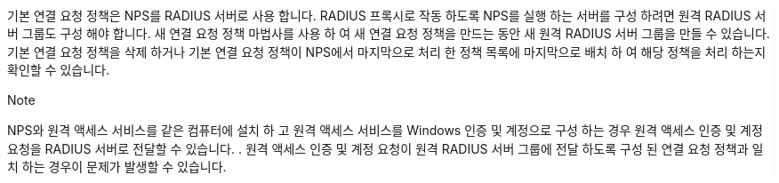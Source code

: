 기본 연결 요청 정책은 NPS를 RADIUS 서버로 사용 합니다. RADIUS 프록시로 작동 하도록 NPS를 실행 하는 서버를 구성 하려면 원격 RADIUS 서버 그룹도 구성 해야 합니다. 새 연결 요청 정책 마법사를 사용 하 여 새 연결 요청 정책을 만드는 동안 새 원격 RADIUS 서버 그룹을 만들 수 있습니다. 기본 연결 요청 정책을 삭제 하거나 기본 연결 요청 정책이 NPS에서 마지막으로 처리 한 정책 목록에 마지막으로 배치 하 여 해당 정책을 처리 하는지 확인할 수 있습니다.

>[!NOTE]
>NPS와 원격 액세스 서비스를 같은 컴퓨터에 설치 하 고 원격 액세스 서비스를 Windows 인증 및 계정으로 구성 하는 경우 원격 액세스 인증 및 계정 요청을 RADIUS 서버로 전달할 수 있습니다. . 원격 액세스 인증 및 계정 요청이 원격 RADIUS 서버 그룹에 전달 하도록 구성 된 연결 요청 정책과 일치 하는 경우이 문제가 발생할 수 있습니다.

